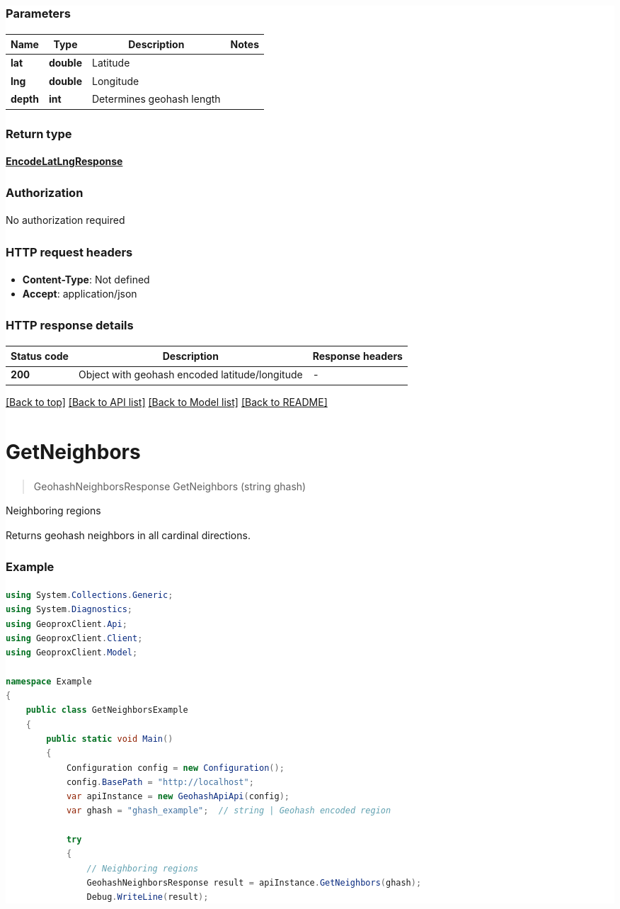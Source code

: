 ### Parameters

| Name | Type | Description | Notes |
|------|------|-------------|-------|
| **lat** | **double** | Latitude |  |
| **lng** | **double** | Longitude |  |
| **depth** | **int** | Determines geohash length |  |

### Return type

[**EncodeLatLngResponse**](EncodeLatLngResponse.md)

### Authorization

No authorization required

### HTTP request headers

 - **Content-Type**: Not defined
 - **Accept**: application/json


### HTTP response details
| Status code | Description | Response headers |
|-------------|-------------|------------------|
| **200** | Object with geohash encoded latitude/longitude |  -  |

[[Back to top]](#) [[Back to API list]](../README.md#documentation-for-api-endpoints) [[Back to Model list]](../README.md#documentation-for-models) [[Back to README]](../README.md)

<a id="getneighbors"></a>
# **GetNeighbors**
> GeohashNeighborsResponse GetNeighbors (string ghash)

Neighboring regions

Returns geohash neighbors in all cardinal directions.

### Example
```csharp
using System.Collections.Generic;
using System.Diagnostics;
using GeoproxClient.Api;
using GeoproxClient.Client;
using GeoproxClient.Model;

namespace Example
{
    public class GetNeighborsExample
    {
        public static void Main()
        {
            Configuration config = new Configuration();
            config.BasePath = "http://localhost";
            var apiInstance = new GeohashApiApi(config);
            var ghash = "ghash_example";  // string | Geohash encoded region

            try
            {
                // Neighboring regions
                GeohashNeighborsResponse result = apiInstance.GetNeighbors(ghash);
                Debug.WriteLine(result);
```